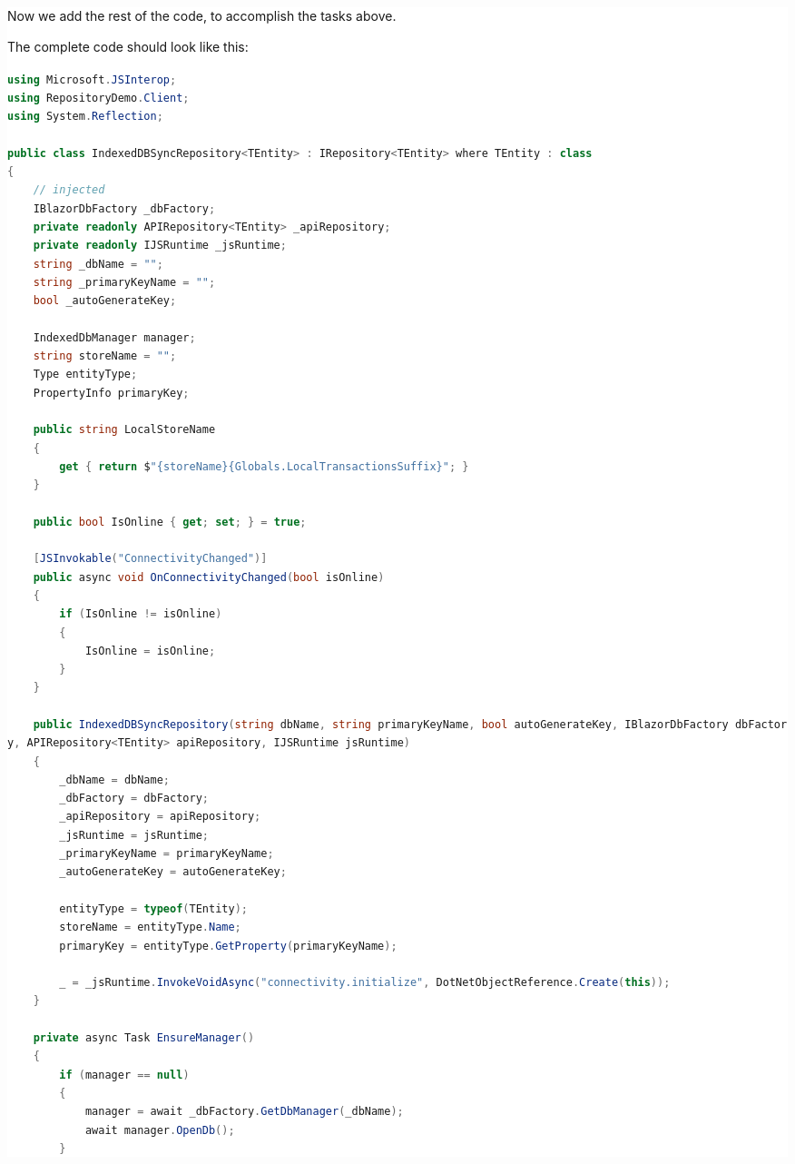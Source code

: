 Now we add the rest of the code, to accomplish the tasks above.

The complete code should look like this:

```csharp
using Microsoft.JSInterop;
using RepositoryDemo.Client;
using System.Reflection;

public class IndexedDBSyncRepository<TEntity> : IRepository<TEntity> where TEntity : class
{
    // injected
    IBlazorDbFactory _dbFactory;
    private readonly APIRepository<TEntity> _apiRepository;
    private readonly IJSRuntime _jsRuntime;
    string _dbName = "";
    string _primaryKeyName = "";
    bool _autoGenerateKey;

    IndexedDbManager manager;
    string storeName = "";
    Type entityType;
    PropertyInfo primaryKey;

    public string LocalStoreName
    {
        get { return $"{storeName}{Globals.LocalTransactionsSuffix}"; }
    }

    public bool IsOnline { get; set; } = true;

    [JSInvokable("ConnectivityChanged")]
    public async void OnConnectivityChanged(bool isOnline)
    {
        if (IsOnline != isOnline)
        {
            IsOnline = isOnline;
        }
    }

    public IndexedDBSyncRepository(string dbName, string primaryKeyName, bool autoGenerateKey, IBlazorDbFactory dbFactory, APIRepository<TEntity> apiRepository, IJSRuntime jsRuntime)
    {
        _dbName = dbName;
        _dbFactory = dbFactory;
        _apiRepository = apiRepository;
        _jsRuntime = jsRuntime;
        _primaryKeyName = primaryKeyName;
        _autoGenerateKey = autoGenerateKey;

        entityType = typeof(TEntity);
        storeName = entityType.Name;
        primaryKey = entityType.GetProperty(primaryKeyName);

        _ = _jsRuntime.InvokeVoidAsync("connectivity.initialize", DotNetObjectReference.Create(this));
    }

    private async Task EnsureManager()
    {
        if (manager == null)
        {
            manager = await _dbFactory.GetDbManager(_dbName);
            await manager.OpenDb();
        }
```
